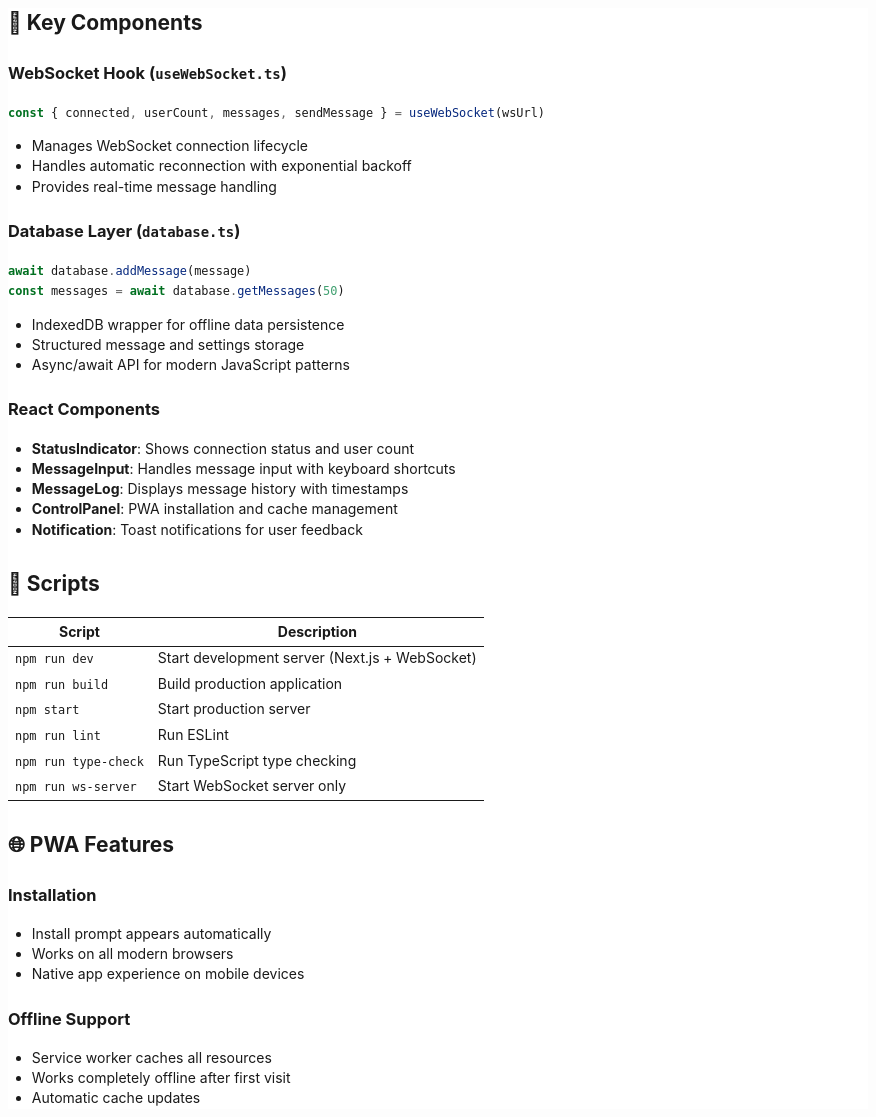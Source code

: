 ## 🎯 Key Components

### WebSocket Hook (`useWebSocket.ts`)
```typescript
const { connected, userCount, messages, sendMessage } = useWebSocket(wsUrl)
```
- Manages WebSocket connection lifecycle
- Handles automatic reconnection with exponential backoff
- Provides real-time message handling

### Database Layer (`database.ts`)
```typescript
await database.addMessage(message)
const messages = await database.getMessages(50)
```
- IndexedDB wrapper for offline data persistence
- Structured message and settings storage
- Async/await API for modern JavaScript patterns

### React Components
- **StatusIndicator**: Shows connection status and user count
- **MessageInput**: Handles message input with keyboard shortcuts
- **MessageLog**: Displays message history with timestamps
- **ControlPanel**: PWA installation and cache management
- **Notification**: Toast notifications for user feedback

## 🔧 Scripts

| Script | Description |
|--------|-------------|
| `npm run dev` | Start development server (Next.js + WebSocket) |
| `npm run build` | Build production application |
| `npm start` | Start production server |
| `npm run lint` | Run ESLint |
| `npm run type-check` | Run TypeScript type checking |
| `npm run ws-server` | Start WebSocket server only |

## 🌐 PWA Features

### Installation
- Install prompt appears automatically
- Works on all modern browsers
- Native app experience on mobile devices

### Offline Support
- Service worker caches all resources
- Works completely offline after first visit
- Automatic cache updates
